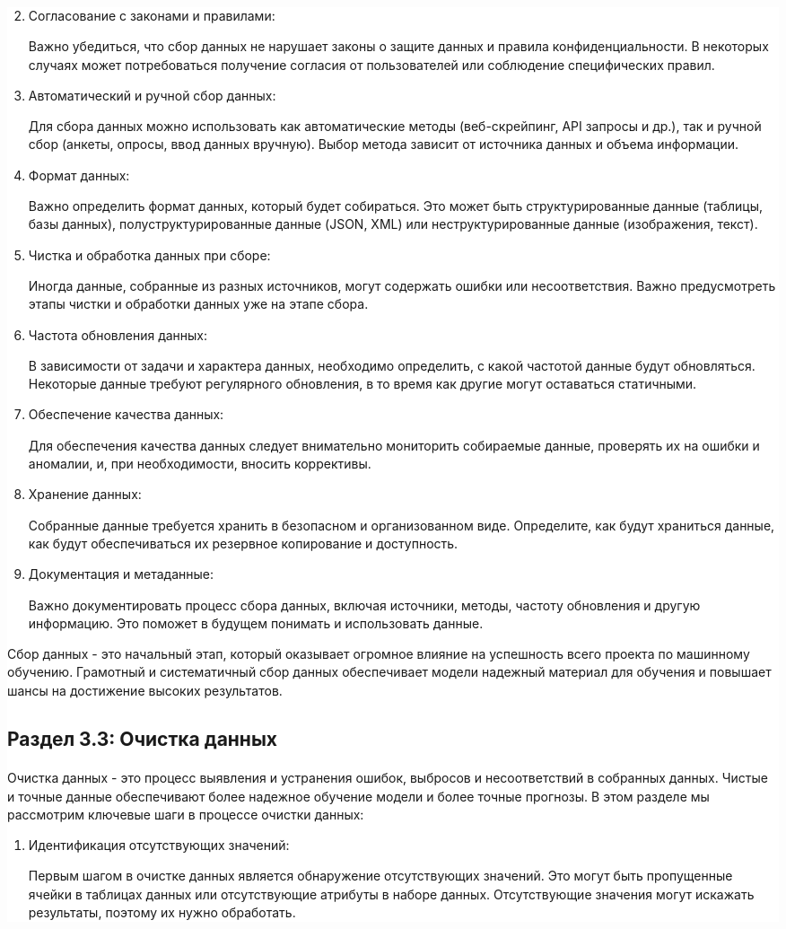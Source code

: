2. Согласование с законами и правилами:

    Важно убедиться, что сбор данных не нарушает законы о защите данных и правила конфиденциальности. В некоторых случаях может потребоваться получение согласия от пользователей или соблюдение специфических правил.

3. Автоматический и ручной сбор данных:

    Для сбора данных можно использовать как автоматические методы (веб-скрейпинг, API запросы и др.), так и ручной сбор (анкеты, опросы, ввод данных вручную). Выбор метода зависит от источника данных и объема информации.

4. Формат данных:

    Важно определить формат данных, который будет собираться. Это может быть структурированные данные (таблицы, базы данных), полуструктурированные данные (JSON, XML) или неструктурированные данные (изображения, текст).

5. Чистка и обработка данных при сборе:

    Иногда данные, собранные из разных источников, могут содержать ошибки или несоответствия. Важно предусмотреть этапы чистки и обработки данных уже на этапе сбора.

6. Частота обновления данных:

    В зависимости от задачи и характера данных, необходимо определить, с какой частотой данные будут обновляться. Некоторые данные требуют регулярного обновления, в то время как другие могут оставаться статичными.

7. Обеспечение качества данных:

    Для обеспечения качества данных следует внимательно мониторить собираемые данные, проверять их на ошибки и аномалии, и, при необходимости, вносить коррективы.

8. Хранение данных:

    Собранные данные требуется хранить в безопасном и организованном виде. Определите, как будут храниться данные, как будут обеспечиваться их резервное копирование и доступность.

9. Документация и метаданные:

    Важно документировать процесс сбора данных, включая источники, методы, частоту обновления и другую информацию. Это поможет в будущем понимать и использовать данные.

Сбор данных - это начальный этап, который оказывает огромное влияние на успешность всего проекта по машинному обучению. Грамотный и систематичный сбор данных обеспечивает модели надежный материал для обучения и повышает шансы на достижение высоких результатов.

## Раздел 3.3: Очистка данных

Очистка данных - это процесс выявления и устранения ошибок, выбросов и несоответствий в собранных данных. Чистые и точные данные обеспечивают более надежное обучение модели и более точные прогнозы. В этом разделе мы рассмотрим ключевые шаги в процессе очистки данных:

1. Идентификация отсутствующих значений:

    Первым шагом в очистке данных является обнаружение отсутствующих значений. Это могут быть пропущенные ячейки в таблицах данных или отсутствующие атрибуты в наборе данных. Отсутствующие значения могут искажать результаты, поэтому их нужно обработать.
